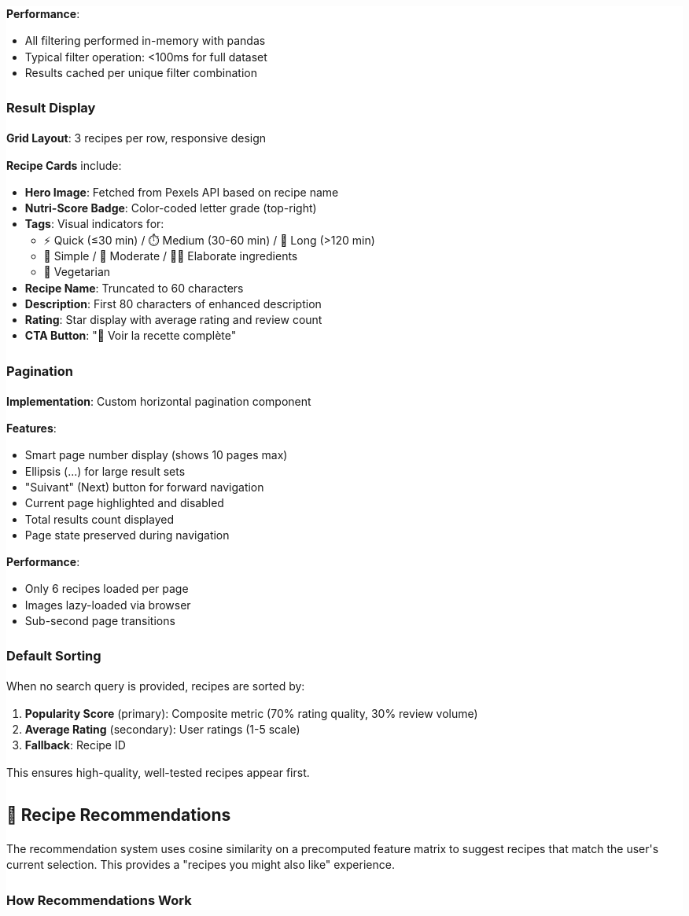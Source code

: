**Performance**:
- All filtering performed in-memory with pandas
- Typical filter operation: <100ms for full dataset
- Results cached per unique filter combination

### Result Display

**Grid Layout**: 3 recipes per row, responsive design

**Recipe Cards** include:

- **Hero Image**: Fetched from Pexels API based on recipe name
- **Nutri-Score Badge**: Color-coded letter grade (top-right)
- **Tags**: Visual indicators for:
  - ⚡ Quick (≤30 min) / ⏱️ Medium (30-60 min) / 🍲 Long (>120 min)
  - 🥗 Simple / 🥘 Moderate / 👨‍🍳 Elaborate ingredients
  - 🌱 Vegetarian
- **Recipe Name**: Truncated to 60 characters
- **Description**: First 80 characters of enhanced description
- **Rating**: Star display with average rating and review count
- **CTA Button**: "📖 Voir la recette complète"

### Pagination

**Implementation**: Custom horizontal pagination component

**Features**:
- Smart page number display (shows 10 pages max)
- Ellipsis (...) for large result sets
- "Suivant" (Next) button for forward navigation
- Current page highlighted and disabled
- Total results count displayed
- Page state preserved during navigation

**Performance**:
- Only 6 recipes loaded per page
- Images lazy-loaded via browser
- Sub-second page transitions

### Default Sorting

When no search query is provided, recipes are sorted by:

1. **Popularity Score** (primary): Composite metric (70% rating quality, 30% review volume)
2. **Average Rating** (secondary): User ratings (1-5 scale)
3. **Fallback**: Recipe ID

This ensures high-quality, well-tested recipes appear first.

## 🌟 Recipe Recommendations

The recommendation system uses cosine similarity on a precomputed feature matrix to suggest recipes that match the user's current selection. This provides a "recipes you might also like" experience.

### How Recommendations Work
